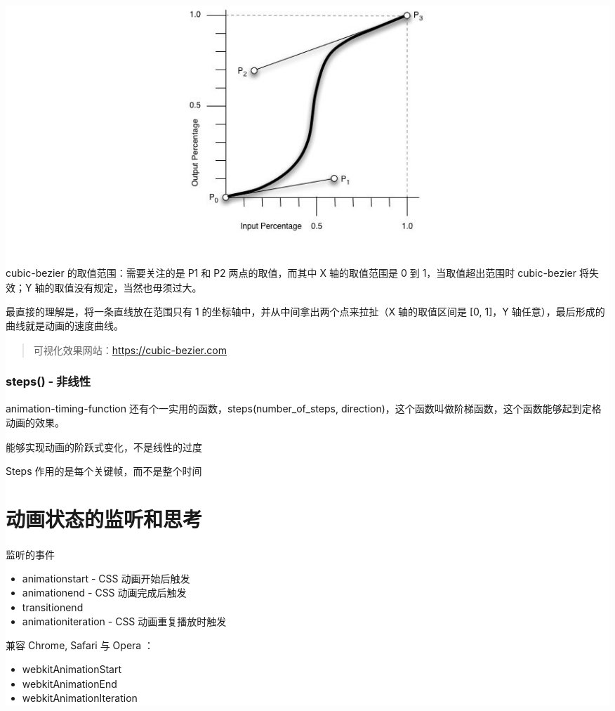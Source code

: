 <div align="center"> <img src="pics/cubic-bezier-02.jpg" width="350px"/> </div><br>

 cubic-bezier 的取值范围：需要关注的是 P1 和 P2 两点的取值，而其中 X 轴的取值范围是 0 到 1，当取值超出范围时 cubic-bezier 将失效；Y 轴的取值没有规定，当然也毋须过大。

最直接的理解是，将一条直线放在范围只有 1 的坐标轴中，并从中间拿出两个点来拉扯（X 轴的取值区间是 [0, 1]，Y 轴任意），最后形成的曲线就是动画的速度曲线。



> 可视化效果网站：https://cubic-bezier.com



### **steps() - 非线性**

animation-timing-function 还有个一实用的函数，steps(number_of_steps, direction)，这个函数叫做阶梯函数，这个函数能够起到定格动画的效果。

能够实现动画的阶跃式变化，不是线性的过度

Steps 作用的是每个关键帧，而不是整个时间





# 动画状态的监听和思考

监听的事件

- animationstart \- CSS 动画开始后触发
- animationend - CSS 动画完成后触发
- transitionend
- animationiteration \- CSS 动画重复播放时触发

兼容 Chrome, Safari 与 Opera ：

- webkitAnimationStart
- webkitAnimationEnd
- webkitAnimationIteration
